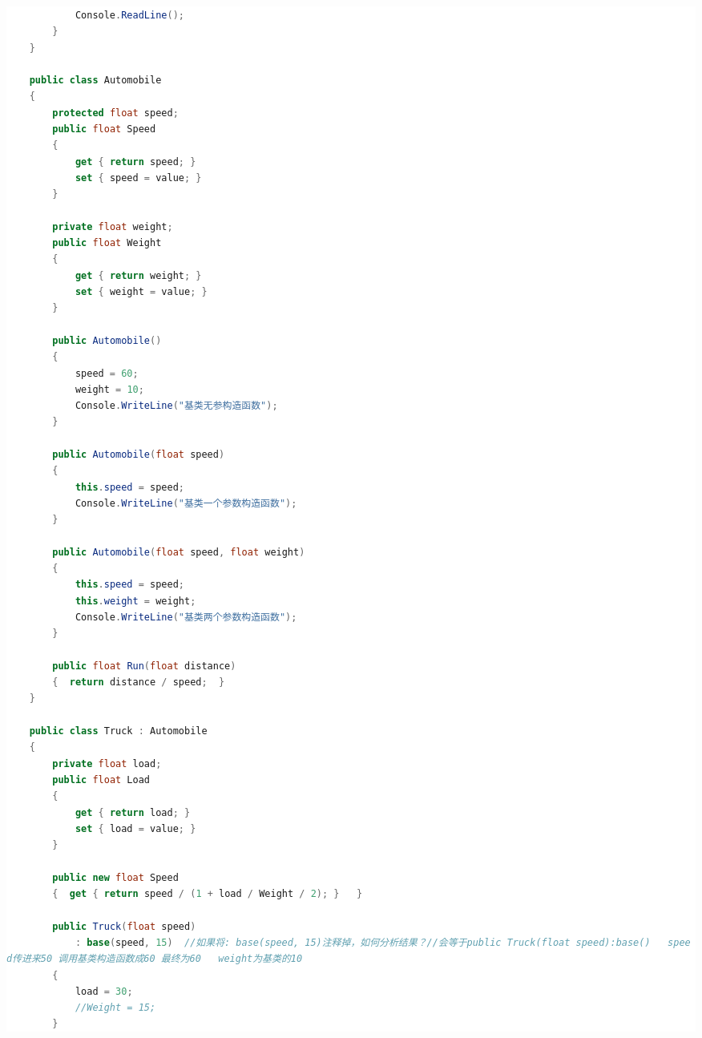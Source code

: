 ```c#
            Console.ReadLine();
        }
    }

    public class Automobile
    {
        protected float speed;
        public float Speed
        {
            get { return speed; }
            set { speed = value; }
        }

        private float weight;
        public float Weight
        {
            get { return weight; }
            set { weight = value; }
        }

        public Automobile()
        {
            speed = 60;
            weight = 10;
            Console.WriteLine("基类无参构造函数");
        }

        public Automobile(float speed)
        {
            this.speed = speed;
            Console.WriteLine("基类一个参数构造函数");
        }

        public Automobile(float speed, float weight)
        {
            this.speed = speed;
            this.weight = weight;
            Console.WriteLine("基类两个参数构造函数");
        }

        public float Run(float distance)
        {  return distance / speed;  }
    }

    public class Truck : Automobile
    {
        private float load;
        public float Load
        {
            get { return load; }
            set { load = value; }
        }

        public new float Speed
        {  get { return speed / (1 + load / Weight / 2); }   }

        public Truck(float speed)
            : base(speed, 15)  //如果将: base(speed, 15)注释掉，如何分析结果？//会等于public Truck(float speed):base()   speed传进来50 调用基类构造函数成60 最终为60   weight为基类的10
        {
            load = 30;
            //Weight = 15;
        }
```
